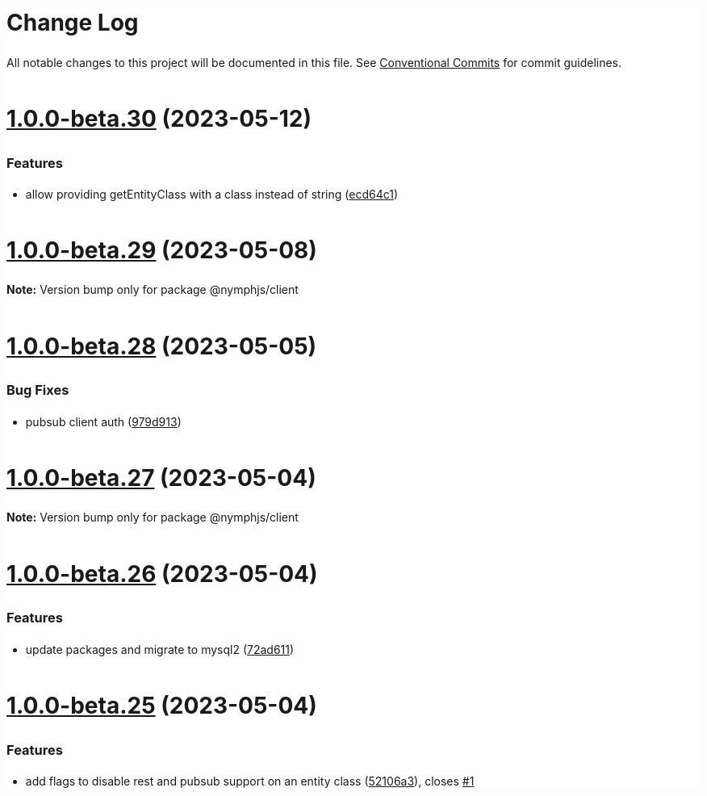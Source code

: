 # Change Log

All notable changes to this project will be documented in this file.
See [Conventional Commits](https://conventionalcommits.org) for commit guidelines.

# [1.0.0-beta.30](https://github.com/sciactive/nymphjs/compare/v1.0.0-beta.29...v1.0.0-beta.30) (2023-05-12)

### Features

- allow providing getEntityClass with a class instead of string ([ecd64c1](https://github.com/sciactive/nymphjs/commit/ecd64c1bf92e3657889613b76bcc46652f371ead))

# [1.0.0-beta.29](https://github.com/sciactive/nymphjs/compare/v1.0.0-beta.28...v1.0.0-beta.29) (2023-05-08)

**Note:** Version bump only for package @nymphjs/client

# [1.0.0-beta.28](https://github.com/sciactive/nymphjs/compare/v1.0.0-beta.27...v1.0.0-beta.28) (2023-05-05)

### Bug Fixes

- pubsub client auth ([979d913](https://github.com/sciactive/nymphjs/commit/979d9138abc86c7cef8b80b4f63c519b7b7ded78))

# [1.0.0-beta.27](https://github.com/sciactive/nymphjs/compare/v1.0.0-beta.26...v1.0.0-beta.27) (2023-05-04)

**Note:** Version bump only for package @nymphjs/client

# [1.0.0-beta.26](https://github.com/sciactive/nymphjs/compare/v1.0.0-beta.25...v1.0.0-beta.26) (2023-05-04)

### Features

- update packages and migrate to mysql2 ([72ad611](https://github.com/sciactive/nymphjs/commit/72ad611bd2bf7bf85c3ba8a3486503d9b50c49d6))

# [1.0.0-beta.25](https://github.com/sciactive/nymphjs/compare/v1.0.0-beta.24...v1.0.0-beta.25) (2023-05-04)

### Features

- add flags to disable rest and pubsub support on an entity class ([52106a3](https://github.com/sciactive/nymphjs/commit/52106a3d44065bcfec40d361344bf1eba59a5136)), closes [#1](https://github.com/sciactive/nymphjs/issues/1)
